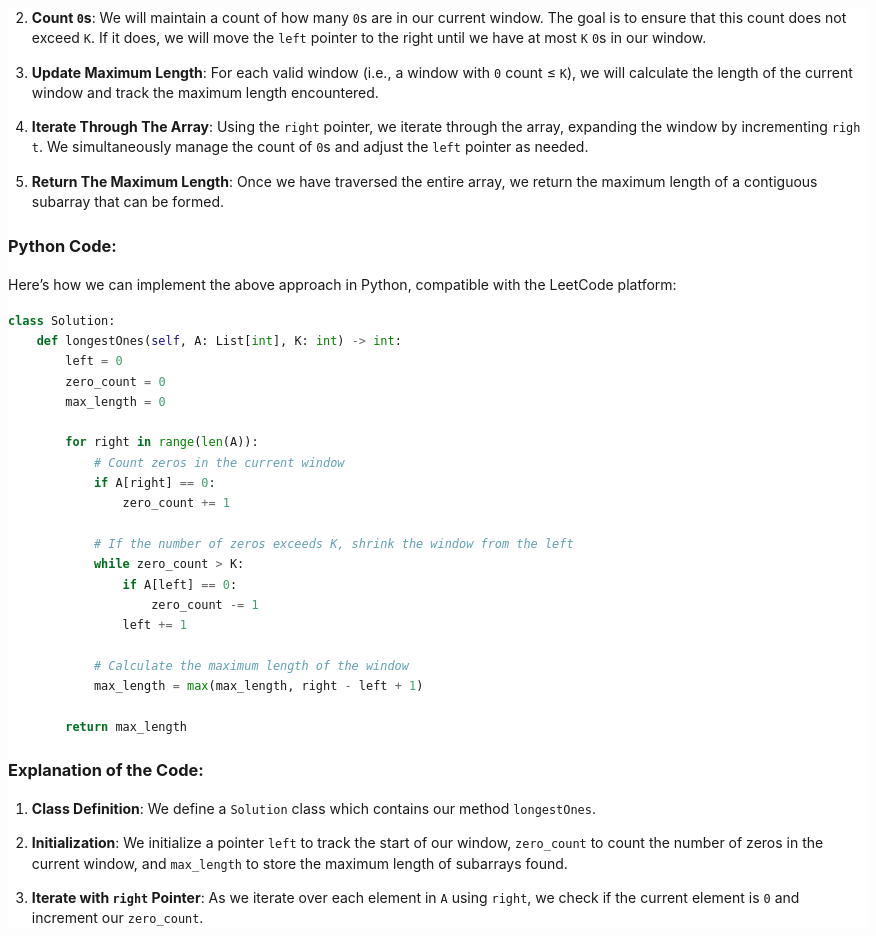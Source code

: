 2. **Count `0`s**: We will maintain a count of how many `0`s are in our current window. The goal is to ensure that this count does not exceed `K`. If it does, we will move the `left` pointer to the right until we have at most `K` `0`s in our window.

3. **Update Maximum Length**: For each valid window (i.e., a window with `0` count ≤ `K`), we will calculate the length of the current window and track the maximum length encountered.

4. **Iterate Through The Array**: Using the `right` pointer, we iterate through the array, expanding the window by incrementing `right`. We simultaneously manage the count of `0`s and adjust the `left` pointer as needed.

5. **Return The Maximum Length**: Once we have traversed the entire array, we return the maximum length of a contiguous subarray that can be formed.

### Python Code:

Here’s how we can implement the above approach in Python, compatible with the LeetCode platform:



```python
class Solution:
    def longestOnes(self, A: List[int], K: int) -> int:
        left = 0
        zero_count = 0
        max_length = 0
        
        for right in range(len(A)):
            # Count zeros in the current window
            if A[right] == 0:
                zero_count += 1
            
            # If the number of zeros exceeds K, shrink the window from the left
            while zero_count > K:
                if A[left] == 0:
                    zero_count -= 1
                left += 1
            
            # Calculate the maximum length of the window
            max_length = max(max_length, right - left + 1)
        
        return max_length

```

### Explanation of the Code:

1. **Class Definition**: We define a `Solution` class which contains our method `longestOnes`.

2. **Initialization**: We initialize a pointer `left` to track the start of our window, `zero_count` to count the number of zeros in the current window, and `max_length` to store the maximum length of subarrays found.

3. **Iterate with `right` Pointer**: As we iterate over each element in `A` using `right`, we check if the current element is `0` and increment our `zero_count`.
